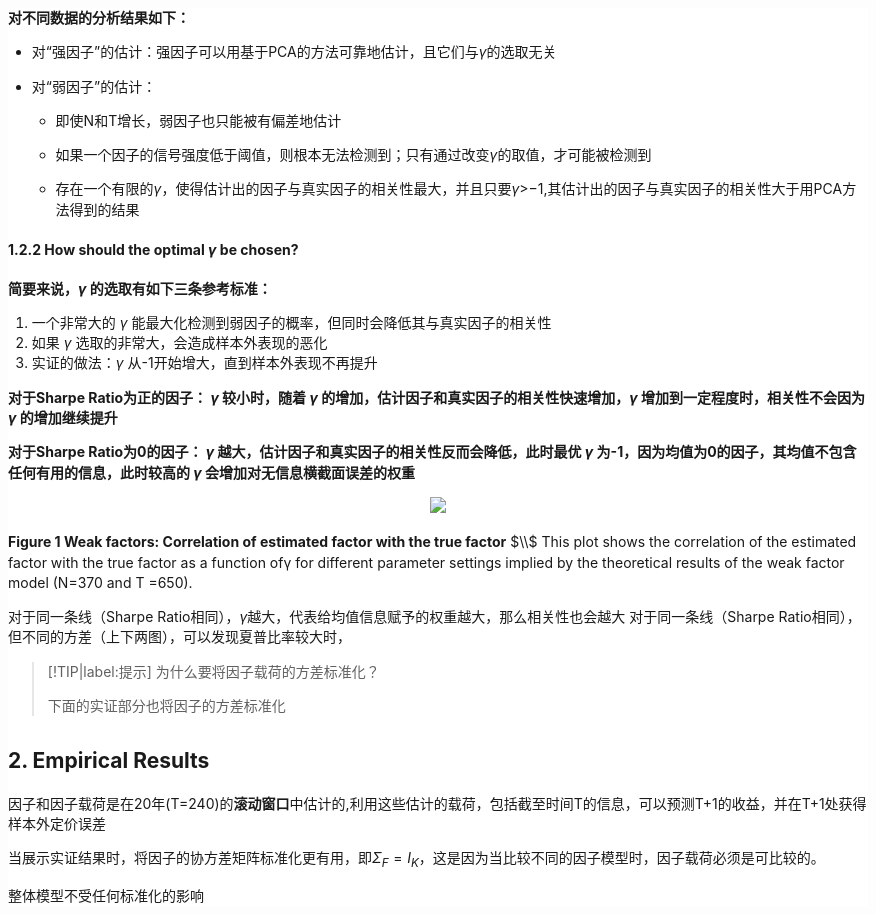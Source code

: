**对不同数据的分析结果如下：**

* 对“强因子”的估计：强因子可以用基于PCA的方法可靠地估计，且它们与$\gamma$的选取无关

* 对“弱因子”的估计：

  * 即使N和T增长，弱因子也只能被有偏差地估计 
  
  * 如果一个因子的信号强度低于阈值，则根本无法检测到；只有通过改变$\gamma$的取值，才可能被检测到
  
  * 存在一个有限的$\gamma$，使得估计出的因子与真实因子的相关性最大，并且只要$\gamma$>−1,其估计出的因子与真实因子的相关性大于用PCA方法得到的结果

#### 1.2.2 How should the optimal $\gamma$ be chosen?

**简要来说，$\gamma$ 的选取有如下三条参考标准：**

1. 一个非常大的 $\gamma$ 能最大化检测到弱因子的概率，但同时会降低其与真实因子的相关性
2. 如果 $\gamma$ 选取的非常大，会造成样本外表现的恶化
3. 实证的做法：$\gamma$ 从-1开始增大，直到样本外表现不再提升

<strong>

对于Sharpe Ratio为正的因子：
$\gamma$ 较小时，随着 $\gamma$ 的增加，估计因子和真实因子的相关性快速增加，$\gamma$ 增加到一定程度时，相关性不会因为 $\gamma$ 的增加继续提升

对于Sharpe Ratio为0的因子：
$\gamma$ 越大，估计因子和真实因子的相关性反而会降低，此时最优 $\gamma$ 为-1，因为均值为0的因子，其均值不包含任何有用的信息，此时较高的 $\gamma$ 会增加对无信息横截面误差的权重
</strong>

<div align='center'>

![](RP_PCA-figures/figure1.png)
</div align='center'>

**Figure 1
Weak factors: Correlation of estimated factor with the true factor** $\\$
This plot shows the correlation of the estimated factor with the true factor as a function ofγ for different parameter
settings implied by the theoretical results of the weak factor model (N=370 and T =650).

对于同一条线（Sharpe Ratio相同），$\gamma$越大，代表给均值信息赋予的权重越大，那么相关性也会越大
对于同一条线（Sharpe Ratio相同），但不同的方差（上下两图），可以发现夏普比率较大时，

>[!TIP|label:提示]
>为什么要将因子载荷的方差标准化？
>
>下面的实证部分也将因子的方差标准化
>

## 2. Empirical Results

因子和因子载荷是在20年(T=240)的**滚动窗口**中估计的,利用这些估计的载荷，包括截至时间T的信息，可以预测T+1的收益，并在T+1处获得样本外定价误差

当展示实证结果时，将因子的协方差矩阵标准化更有用，即$\Sigma_F = I_K$，这是因为当比较不同的因子模型时，因子载荷必须是可比较的。

整体模型不受任何标准化的影响
